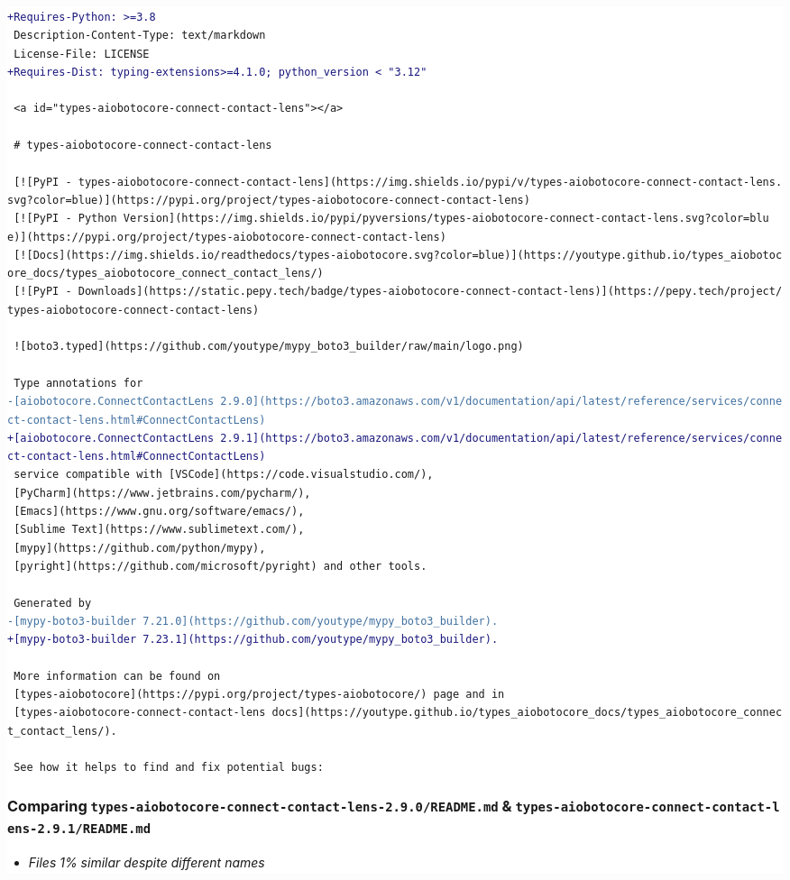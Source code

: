 ```diff
+Requires-Python: >=3.8
 Description-Content-Type: text/markdown
 License-File: LICENSE
+Requires-Dist: typing-extensions>=4.1.0; python_version < "3.12"
 
 <a id="types-aiobotocore-connect-contact-lens"></a>
 
 # types-aiobotocore-connect-contact-lens
 
 [![PyPI - types-aiobotocore-connect-contact-lens](https://img.shields.io/pypi/v/types-aiobotocore-connect-contact-lens.svg?color=blue)](https://pypi.org/project/types-aiobotocore-connect-contact-lens)
 [![PyPI - Python Version](https://img.shields.io/pypi/pyversions/types-aiobotocore-connect-contact-lens.svg?color=blue)](https://pypi.org/project/types-aiobotocore-connect-contact-lens)
 [![Docs](https://img.shields.io/readthedocs/types-aiobotocore.svg?color=blue)](https://youtype.github.io/types_aiobotocore_docs/types_aiobotocore_connect_contact_lens/)
 [![PyPI - Downloads](https://static.pepy.tech/badge/types-aiobotocore-connect-contact-lens)](https://pepy.tech/project/types-aiobotocore-connect-contact-lens)
 
 ![boto3.typed](https://github.com/youtype/mypy_boto3_builder/raw/main/logo.png)
 
 Type annotations for
-[aiobotocore.ConnectContactLens 2.9.0](https://boto3.amazonaws.com/v1/documentation/api/latest/reference/services/connect-contact-lens.html#ConnectContactLens)
+[aiobotocore.ConnectContactLens 2.9.1](https://boto3.amazonaws.com/v1/documentation/api/latest/reference/services/connect-contact-lens.html#ConnectContactLens)
 service compatible with [VSCode](https://code.visualstudio.com/),
 [PyCharm](https://www.jetbrains.com/pycharm/),
 [Emacs](https://www.gnu.org/software/emacs/),
 [Sublime Text](https://www.sublimetext.com/),
 [mypy](https://github.com/python/mypy),
 [pyright](https://github.com/microsoft/pyright) and other tools.
 
 Generated by
-[mypy-boto3-builder 7.21.0](https://github.com/youtype/mypy_boto3_builder).
+[mypy-boto3-builder 7.23.1](https://github.com/youtype/mypy_boto3_builder).
 
 More information can be found on
 [types-aiobotocore](https://pypi.org/project/types-aiobotocore/) page and in
 [types-aiobotocore-connect-contact-lens docs](https://youtype.github.io/types_aiobotocore_docs/types_aiobotocore_connect_contact_lens/).
 
 See how it helps to find and fix potential bugs:
```

### Comparing `types-aiobotocore-connect-contact-lens-2.9.0/README.md` & `types-aiobotocore-connect-contact-lens-2.9.1/README.md`

 * *Files 1% similar despite different names*

